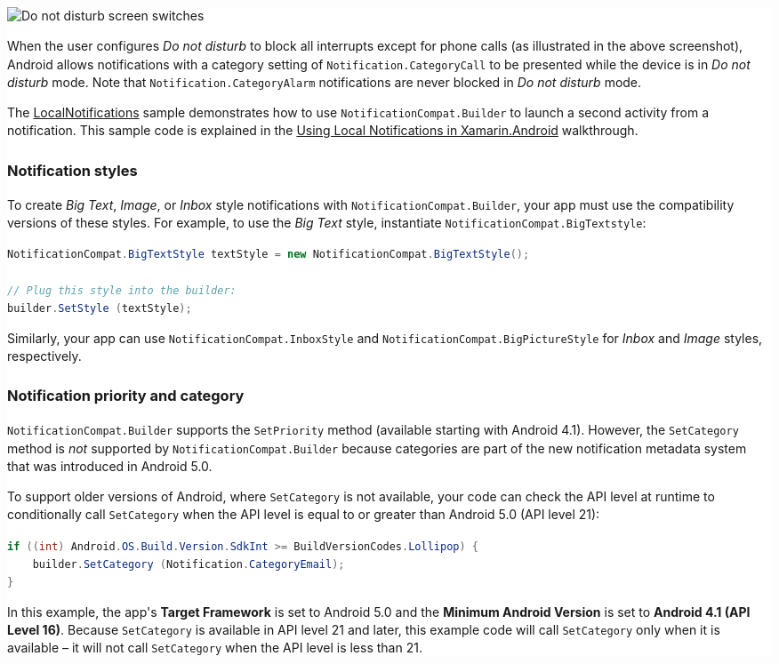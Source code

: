 ![Do not disturb screen switches](local-notifications-images/26-do-not-disturb.png)

When the user configures *Do not disturb* to block all interrupts
except for phone calls (as illustrated in the above screenshot),
Android allows notifications with a category setting of
`Notification.CategoryCall` to be presented while the device is in *Do
not disturb* mode. Note that `Notification.CategoryAlarm` notifications
are never blocked in *Do not disturb* mode.

The [LocalNotifications](https://developer.xamarin.com/samples/monodroid/LocalNotifications) sample
demonstrates how to use `NotificationCompat.Builder` to launch a second
activity from a notification. This sample code is explained in the
[Using Local Notifications in Xamarin.Android](~/android/app-fundamentals/notifications/local-notifications-walkthrough.md)
walkthrough.


### Notification styles

To create *Big Text*, *Image*, or *Inbox* style notifications with
`NotificationCompat.Builder`, your app must use the compatibility
versions of these styles. For example, to use the *Big Text* style,
instantiate `NotificationCompat.BigTextstyle`:

```csharp
NotificationCompat.BigTextStyle textStyle = new NotificationCompat.BigTextStyle();

// Plug this style into the builder:
builder.SetStyle (textStyle);
```

Similarly, your app can use `NotificationCompat.InboxStyle` and
`NotificationCompat.BigPictureStyle` for *Inbox* and *Image* styles,
respectively.


### Notification priority and category

`NotificationCompat.Builder` supports the `SetPriority` method
(available starting with Android 4.1). However, the `SetCategory`
method is *not* supported by `NotificationCompat.Builder` because
categories are part of the new notification metadata system that was
introduced in Android 5.0.

To support older versions of Android, where `SetCategory` is not
available, your code can check the API level at runtime to
conditionally call `SetCategory` when the API level is equal to or
greater than Android 5.0 (API level 21):

```csharp
if ((int) Android.OS.Build.Version.SdkInt >= BuildVersionCodes.Lollipop) {
    builder.SetCategory (Notification.CategoryEmail);
}
```

In this example, the app's **Target Framework** is set to Android 5.0
and the **Minimum Android Version** is set to 
**Android 4.1 (API Level 16)**. Because `SetCategory` is available in API 
level 21 and later, this example code will call `SetCategory` only when it 
is available &ndash; it will not call `SetCategory` when the API level is 
less than 21.
